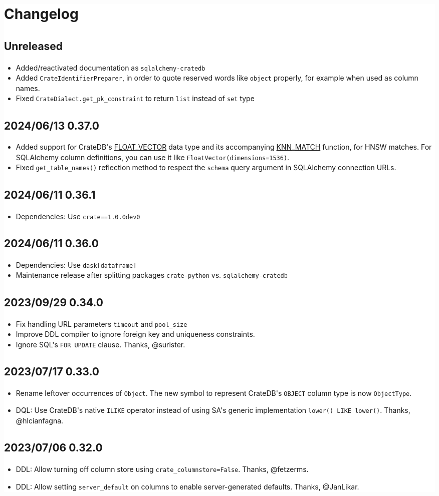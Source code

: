 # Changelog


## Unreleased
- Added/reactivated documentation as `sqlalchemy-cratedb`
- Added `CrateIdentifierPreparer`, in order to quote reserved words
  like `object` properly, for example when used as column names.
- Fixed `CrateDialect.get_pk_constraint` to return `list` instead of `set` type

## 2024/06/13 0.37.0
- Added support for CrateDB's [FLOAT_VECTOR] data type and its accompanying
  [KNN_MATCH] function, for HNSW matches. For SQLAlchemy column definitions,
  you can use it like `FloatVector(dimensions=1536)`.
- Fixed `get_table_names()` reflection method to respect the
  `schema` query argument in SQLAlchemy connection URLs.

[FLOAT_VECTOR]: https://cratedb.com/docs/crate/reference/en/latest/general/ddl/data-types.html#float-vector
[KNN_MATCH]: https://cratedb.com/docs/crate/reference/en/latest/general/builtins/scalar-functions.html#scalar-knn-match

## 2024/06/11 0.36.1
- Dependencies: Use `crate==1.0.0dev0`

## 2024/06/11 0.36.0
- Dependencies: Use `dask[dataframe]`
- Maintenance release after splitting packages `crate-python` vs.
  `sqlalchemy-cratedb`

## 2023/09/29 0.34.0

- Fix handling URL parameters `timeout` and `pool_size`
- Improve DDL compiler to ignore foreign key and uniqueness constraints.
- Ignore SQL's `FOR UPDATE` clause. Thanks, @surister.


## 2023/07/17 0.33.0

- Rename leftover occurrences of `Object`. The new symbol to represent
  CrateDB's `OBJECT` column type is now `ObjectType`.

- DQL: Use CrateDB's native `ILIKE` operator instead of using SA's
  generic implementation `lower() LIKE lower()`. Thanks, @hlcianfagna.


## 2023/07/06 0.32.0

- DDL: Allow turning off column store using `crate_columnstore=False`.
  Thanks, @fetzerms.

- DDL: Allow setting `server_default` on columns to enable
  server-generated defaults. Thanks, @JanLikar.


[SQLAlchemy 2.0 migration guide]: https://docs.sqlalchemy.org/en/20/changelog/migration_20.html
[What's New in SQLAlchemy 2.0]: https://docs.sqlalchemy.org/en/20/changelog/whatsnew_20.html
[CrateDB system columns]: https://cratedb.com/docs/crate/reference/en/4.8/general/ddl/system-columns.html
[SQLAlchemy literal_column]: https://docs.sqlalchemy.org/en/14/core/sqlelement.html#sqlalchemy.sql.expression.literal_column
[What’s New in SQLAlchemy 1.4?]: https://docs.sqlalchemy.org/en/14/changelog/migration_14.html